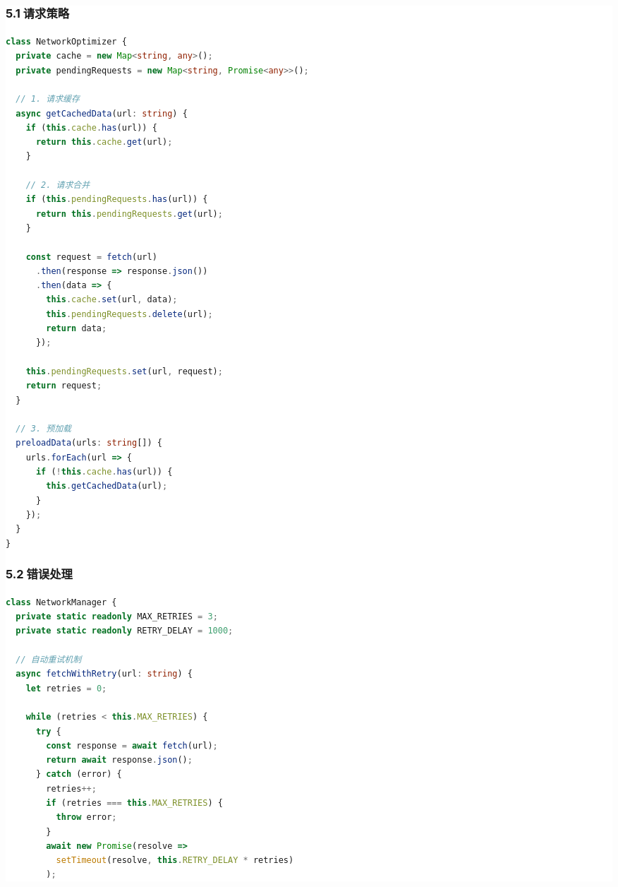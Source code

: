 ### 5.1 请求策略

```typescript
class NetworkOptimizer {
  private cache = new Map<string, any>();
  private pendingRequests = new Map<string, Promise<any>>();
  
  // 1. 请求缓存
  async getCachedData(url: string) {
    if (this.cache.has(url)) {
      return this.cache.get(url);
    }
    
    // 2. 请求合并
    if (this.pendingRequests.has(url)) {
      return this.pendingRequests.get(url);
    }
    
    const request = fetch(url)
      .then(response => response.json())
      .then(data => {
        this.cache.set(url, data);
        this.pendingRequests.delete(url);
        return data;
      });
    
    this.pendingRequests.set(url, request);
    return request;
  }
  
  // 3. 预加载
  preloadData(urls: string[]) {
    urls.forEach(url => {
      if (!this.cache.has(url)) {
        this.getCachedData(url);
      }
    });
  }
}
```

### 5.2 错误处理

```typescript
class NetworkManager {
  private static readonly MAX_RETRIES = 3;
  private static readonly RETRY_DELAY = 1000;
  
  // 自动重试机制
  async fetchWithRetry(url: string) {
    let retries = 0;
    
    while (retries < this.MAX_RETRIES) {
      try {
        const response = await fetch(url);
        return await response.json();
      } catch (error) {
        retries++;
        if (retries === this.MAX_RETRIES) {
          throw error;
        }
        await new Promise(resolve => 
          setTimeout(resolve, this.RETRY_DELAY * retries)
        );
```